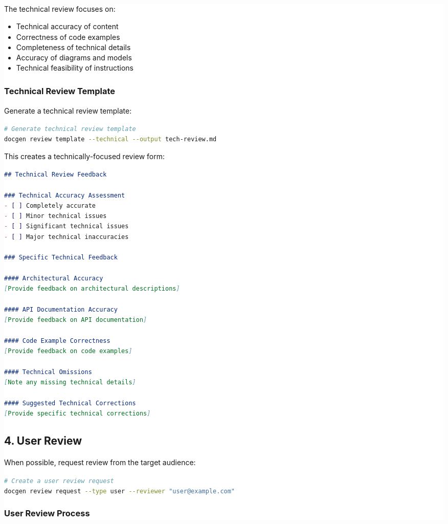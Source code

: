 The technical review focuses on:
- Technical accuracy of content
- Correctness of code examples
- Completeness of technical details
- Accuracy of diagrams and models
- Technical feasibility of instructions

### Technical Review Template

Generate a technical review template:

```bash
# Generate technical review template
docgen review template --technical --output tech-review.md
```

This creates a technically-focused review form:

```markdown
## Technical Review Feedback

### Technical Accuracy Assessment
- [ ] Completely accurate
- [ ] Minor technical issues
- [ ] Significant technical issues
- [ ] Major technical inaccuracies

### Specific Technical Feedback

#### Architectural Accuracy
[Provide feedback on architectural descriptions]

#### API Documentation Accuracy
[Provide feedback on API documentation]

#### Code Example Correctness
[Provide feedback on code examples]

#### Technical Omissions
[Note any missing technical details]

#### Suggested Technical Corrections
[Provide specific technical corrections]
```

## 4. User Review

When possible, request review from the target audience:

```bash
# Create a user review request
docgen review request --type user --reviewer "user@example.com"
```

### User Review Process
